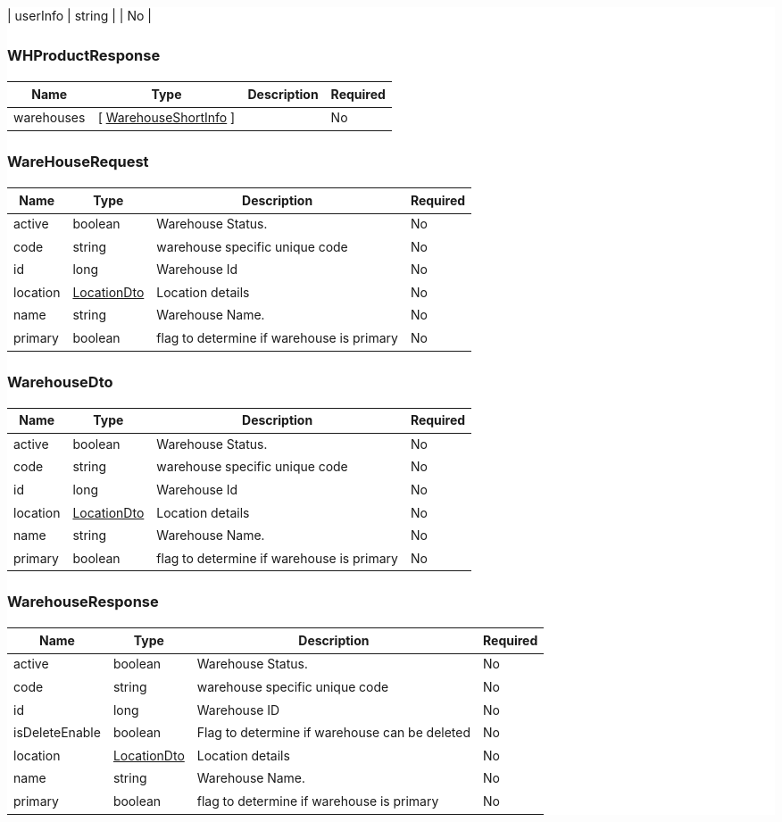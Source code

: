| userInfo | string |  | No |

### WHProductResponse

| Name | Type | Description | Required |
| ---- | ---- | ----------- | -------- |
| warehouses | [ [WarehouseShortInfo](#warehouseshortinfo) ] |  | No |

### WareHouseRequest

| Name | Type | Description | Required |
| ---- | ---- | ----------- | -------- |
| active | boolean | Warehouse Status. | No |
| code | string | warehouse specific unique code | No |
| id | long | Warehouse Id | No |
| location | [LocationDto](#locationdto) | Location details | No |
| name | string | Warehouse Name. | No |
| primary | boolean | flag to determine if warehouse is primary | No |

### WarehouseDto

| Name | Type | Description | Required |
| ---- | ---- | ----------- | -------- |
| active | boolean | Warehouse Status. | No |
| code | string | warehouse specific unique code | No |
| id | long | Warehouse Id | No |
| location | [LocationDto](#locationdto) | Location details | No |
| name | string | Warehouse Name. | No |
| primary | boolean | flag to determine if warehouse is primary | No |

### WarehouseResponse

| Name | Type | Description | Required |
| ---- | ---- | ----------- | -------- |
| active | boolean | Warehouse Status. | No |
| code | string | warehouse specific unique code | No |
| id | long | Warehouse ID | No |
| isDeleteEnable | boolean | Flag to determine if warehouse can be deleted | No |
| location | [LocationDto](#locationdto) | Location details | No |
| name | string | Warehouse Name. | No |
| primary | boolean | flag to determine if warehouse is primary | No |

